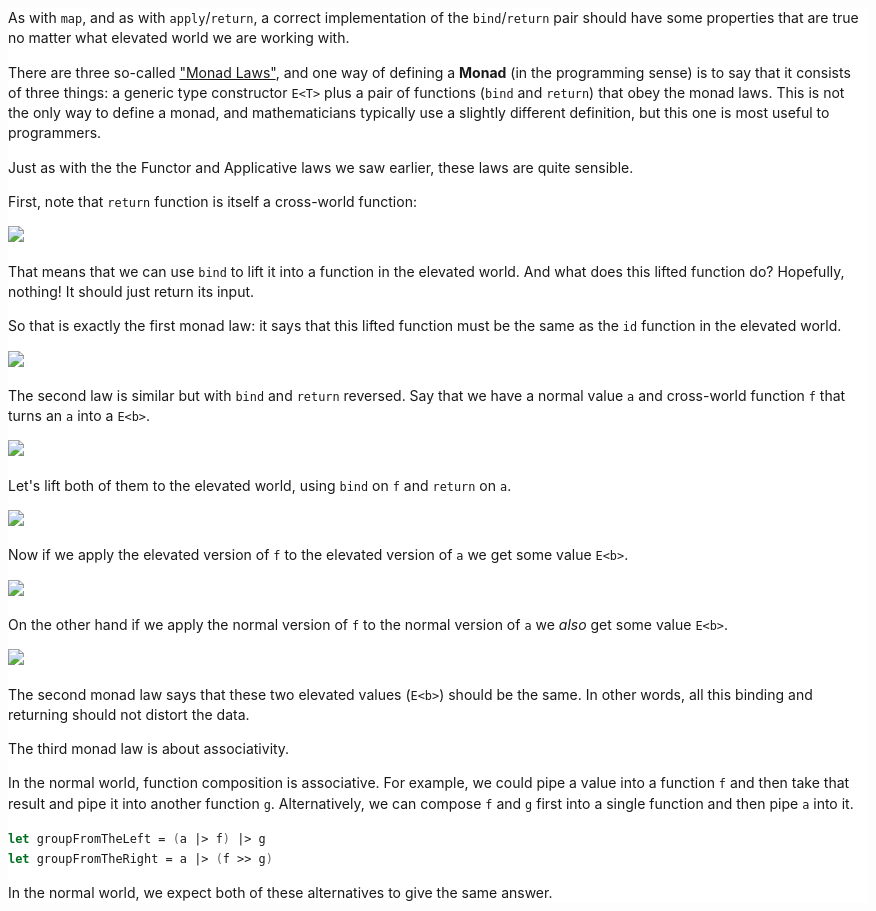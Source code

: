 As with `map`, and as with `apply`/`return`, a correct implementation of the `bind`/`return` pair should have some properties that are true no matter what elevated world we are working with.

There are three so-called ["Monad Laws"](https://en.wikibooks.org/wiki/Haskell/Understanding_monads#Monad_Laws), and one way of defining a **Monad** (in the programming sense) is to say that it consists of three things: a generic type constructor `E<T>` plus a pair of functions (`bind` and `return`) that obey the monad laws.  This is not the only way to define a monad, and mathematicians typically use a slightly different definition, but this one is most useful to programmers.

Just as with the the Functor and Applicative laws we saw earlier, these laws are quite sensible.

First, note that `return` function is itself a cross-world function:

![](./vgfp_monad_law1_a.png)

That means that we can use `bind` to lift it into a function in the elevated world. And what does this lifted function do?  Hopefully, nothing! It should just return its input.

So that is exactly the first monad law: it says that this lifted function must be the same as the `id` function in the elevated world.

![](./vgfp_monad_law1_b.png)

The second law is similar but with `bind` and `return` reversed. Say that we have a normal value `a` and cross-world function `f` that turns an `a` into a `E<b>`.

![](./vgfp_monad_law2_a.png)

Let's lift both of them to the elevated world, using `bind` on `f` and `return` on `a`.

![](./vgfp_monad_law2_b.png)

Now if we apply the elevated version of `f` to the elevated version of `a` we get some value `E<b>`.

![](./vgfp_monad_law2_c.png)

On the other hand if we apply the normal version of `f` to the normal version of `a` we *also* get some value `E<b>`.

![](./vgfp_monad_law2_d.png)

The second monad law says that these two elevated values (`E<b>`) should be the same.  In other words, all this binding and returning should not distort the data.

The third monad law is about associativity.

In the normal world, function composition is associative. For example, we could pipe a value into a function `f` and then take that result and pipe it into another function `g`. Alternatively, we can compose `f` and `g` first into a single function and then pipe `a` into it.

```fsharp
let groupFromTheLeft = (a |> f) |> g
let groupFromTheRight = a |> (f >> g)
```

In the normal world, we expect both of these alternatives to give the same answer.
